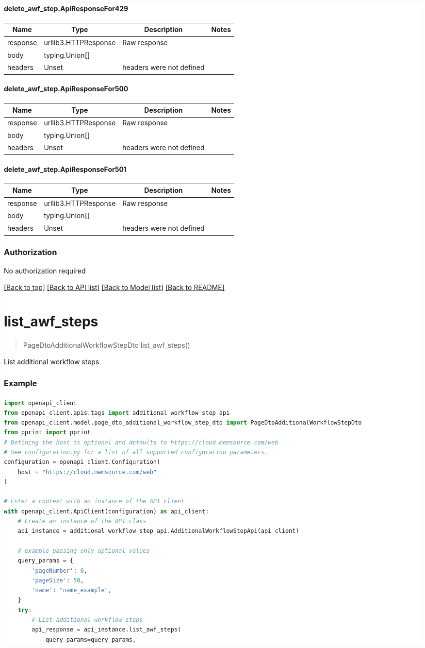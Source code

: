 #### delete_awf_step.ApiResponseFor429
Name | Type | Description  | Notes
------------- | ------------- | ------------- | -------------
response | urllib3.HTTPResponse | Raw response |
body | typing.Union[] |  |
headers | Unset | headers were not defined |

#### delete_awf_step.ApiResponseFor500
Name | Type | Description  | Notes
------------- | ------------- | ------------- | -------------
response | urllib3.HTTPResponse | Raw response |
body | typing.Union[] |  |
headers | Unset | headers were not defined |

#### delete_awf_step.ApiResponseFor501
Name | Type | Description  | Notes
------------- | ------------- | ------------- | -------------
response | urllib3.HTTPResponse | Raw response |
body | typing.Union[] |  |
headers | Unset | headers were not defined |

### Authorization

No authorization required

[[Back to top]](#__pageTop) [[Back to API list]](../../../README.md#documentation-for-api-endpoints) [[Back to Model list]](../../../README.md#documentation-for-models) [[Back to README]](../../../README.md)

# **list_awf_steps**
<a id="list_awf_steps"></a>
> PageDtoAdditionalWorkflowStepDto list_awf_steps()

List additional workflow steps

### Example

```python
import openapi_client
from openapi_client.apis.tags import additional_workflow_step_api
from openapi_client.model.page_dto_additional_workflow_step_dto import PageDtoAdditionalWorkflowStepDto
from pprint import pprint
# Defining the host is optional and defaults to https://cloud.memsource.com/web
# See configuration.py for a list of all supported configuration parameters.
configuration = openapi_client.Configuration(
    host = "https://cloud.memsource.com/web"
)

# Enter a context with an instance of the API client
with openapi_client.ApiClient(configuration) as api_client:
    # Create an instance of the API class
    api_instance = additional_workflow_step_api.AdditionalWorkflowStepApi(api_client)

    # example passing only optional values
    query_params = {
        'pageNumber': 0,
        'pageSize': 50,
        'name': "name_example",
    }
    try:
        # List additional workflow steps
        api_response = api_instance.list_awf_steps(
            query_params=query_params,
```